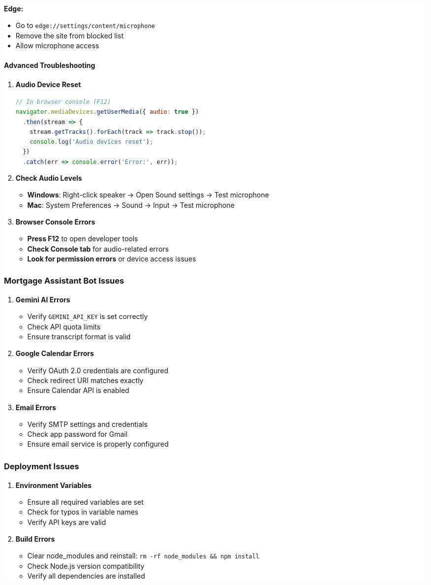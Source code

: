 **Edge:**
- Go to `edge://settings/content/microphone`
- Remove the site from blocked list
- Allow microphone access

#### Advanced Troubleshooting

1. **Audio Device Reset**
   ```javascript
   // In browser console (F12)
   navigator.mediaDevices.getUserMedia({ audio: true })
     .then(stream => {
       stream.getTracks().forEach(track => track.stop());
       console.log('Audio devices reset');
     })
     .catch(err => console.error('Error:', err));
   ```

2. **Check Audio Levels**
   - **Windows**: Right-click speaker → Open Sound settings → Test microphone
   - **Mac**: System Preferences → Sound → Input → Test microphone

3. **Browser Console Errors**
   - **Press F12** to open developer tools
   - **Check Console tab** for audio-related errors
   - **Look for permission errors** or device access issues

### Mortgage Assistant Bot Issues

1. **Gemini AI Errors**
   - Verify `GEMINI_API_KEY` is set correctly
   - Check API quota limits
   - Ensure transcript format is valid

2. **Google Calendar Errors**
   - Verify OAuth 2.0 credentials are configured
   - Check redirect URI matches exactly
   - Ensure Calendar API is enabled

3. **Email Errors**
   - Verify SMTP settings and credentials
   - Check app password for Gmail
   - Ensure email service is properly configured

### Deployment Issues

1. **Environment Variables**
   - Ensure all required variables are set
   - Check for typos in variable names
   - Verify API keys are valid

2. **Build Errors**
   - Clear node_modules and reinstall: `rm -rf node_modules && npm install`
   - Check Node.js version compatibility
   - Verify all dependencies are installed
